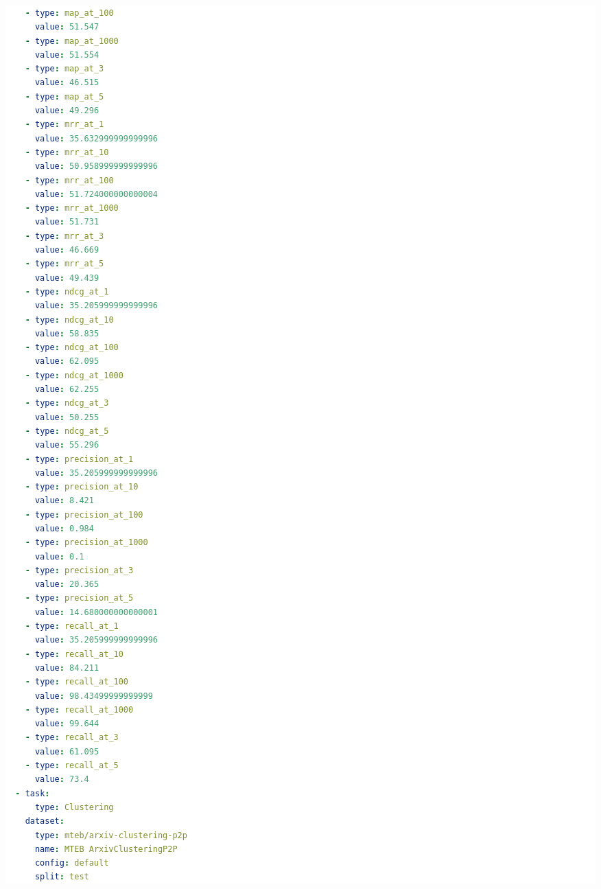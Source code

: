 ```yaml
    - type: map_at_100
      value: 51.547
    - type: map_at_1000
      value: 51.554
    - type: map_at_3
      value: 46.515
    - type: map_at_5
      value: 49.296
    - type: mrr_at_1
      value: 35.632999999999996
    - type: mrr_at_10
      value: 50.958999999999996
    - type: mrr_at_100
      value: 51.724000000000004
    - type: mrr_at_1000
      value: 51.731
    - type: mrr_at_3
      value: 46.669
    - type: mrr_at_5
      value: 49.439
    - type: ndcg_at_1
      value: 35.205999999999996
    - type: ndcg_at_10
      value: 58.835
    - type: ndcg_at_100
      value: 62.095
    - type: ndcg_at_1000
      value: 62.255
    - type: ndcg_at_3
      value: 50.255
    - type: ndcg_at_5
      value: 55.296
    - type: precision_at_1
      value: 35.205999999999996
    - type: precision_at_10
      value: 8.421
    - type: precision_at_100
      value: 0.984
    - type: precision_at_1000
      value: 0.1
    - type: precision_at_3
      value: 20.365
    - type: precision_at_5
      value: 14.680000000000001
    - type: recall_at_1
      value: 35.205999999999996
    - type: recall_at_10
      value: 84.211
    - type: recall_at_100
      value: 98.43499999999999
    - type: recall_at_1000
      value: 99.644
    - type: recall_at_3
      value: 61.095
    - type: recall_at_5
      value: 73.4
  - task:
      type: Clustering
    dataset:
      type: mteb/arxiv-clustering-p2p
      name: MTEB ArxivClusteringP2P
      config: default
      split: test
```